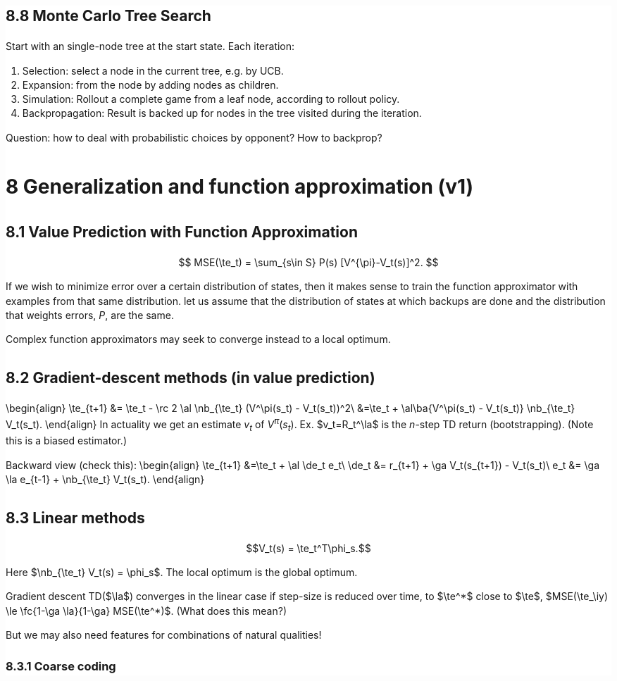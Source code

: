 ## 8.8 Monte Carlo Tree Search

Start with an single-node tree at the start state. Each iteration:

1. Selection: select a node in the current tree, e.g. by UCB.
2. Expansion: from the node by adding nodes as children.
3. Simulation: Rollout a complete game from a leaf node, according to rollout policy.
4. Backpropagation: Result is backed up for nodes in the tree visited during the iteration.

Question: how to deal with probabilistic choices by opponent? How to backprop?

# 8 Generalization and function approximation (v1)

## 8.1 Value Prediction with Function Approximation

$$
MSE(\te_t) = \sum_{s\in S} P(s) [V^{\pi}-V_t(s)]^2.
$$

If we wish to minimize error over a certain distribution of states, then it makes sense to train the function approximator with examples from that same distribution.  let us assume that the distribution of states at which backups are done and the distribution that weights errors, $P$, are the same.

Complex function approximators may seek to converge instead to a local optimum.

## 8.2 Gradient-descent methods (in value prediction)

\begin{align}
\te_{t+1} &= \te_t - \rc 2 \al \nb_{\te_t} (V^\pi(s_t) - V_t(s_t))^2\\
&=\te_t + \al\ba{V^\pi(s_t) - V_t(s_t)} \nb_{\te_t} V_t(s_t).
\end{align}
In actuality we get an estimate $v_t$ of $V^\pi(s_t)$. Ex. $v_t=R_t^\la$ is the $n$-step TD return (bootstrapping). (Note this is a biased estimator.)

Backward view (check this):
\begin{align}
\te_{t+1} &=\te_t + \al \de_t e_t\\
\de_t &= r_{t+1} + \ga V_t(s_{t+1}) - V_t(s_t)\\
e_t &= \ga \la e_{t-1} + \nb_{\te_t} V_t(s_t).
\end{align}

## 8.3 Linear methods

$$V_t(s) = \te_t^T\phi_s.$$

Here $\nb_{\te_t} V_t(s) = \phi_s$. The local optimum is the global optimum.

Gradient descent TD($\la$) converges in the linear case if step-size is reduced over time, to $\te^*$ close to $\te$, $MSE(\te_\iy) \le \fc{1-\ga \la}{1-\ga} MSE(\te^*)$. (What does this mean?)

But we may also need features for combinations of natural qualities!

### 8.3.1 Coarse coding


[^f61]: Why not greedy?